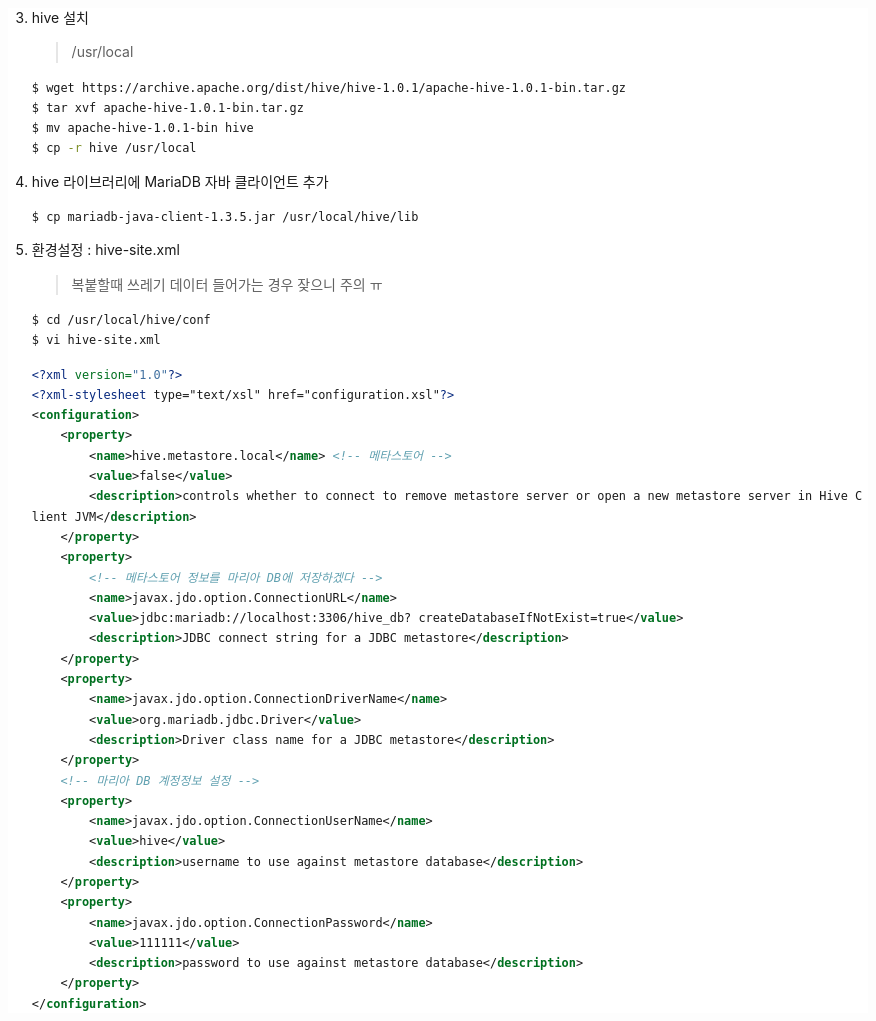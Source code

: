 3. hive 설치

    >  /usr/local

    ```bash
    $ wget https://archive.apache.org/dist/hive/hive-1.0.1/apache-hive-1.0.1-bin.tar.gz
    $ tar xvf apache-hive-1.0.1-bin.tar.gz
    $ mv apache-hive-1.0.1-bin hive
    $ cp -r hive /usr/local
    ```

4. hive 라이브러리에 MariaDB 자바 클라이언트 추가

    ```bash
    $ cp mariadb-java-client-1.3.5.jar /usr/local/hive/lib
    ```

5. 환경설정 : hive-site.xml

    > 복붙할때 쓰레기 데이터 들어가는 경우 잦으니 주의 ㅠ

    ```bash
    $ cd /usr/local/hive/conf
    $ vi hive-site.xml
    ```

    ```xml
    <?xml version="1.0"?>
    <?xml-stylesheet type="text/xsl" href="configuration.xsl"?>
    <configuration>
        <property>
            <name>hive.metastore.local</name> <!-- 메타스토어 -->
            <value>false</value>
            <description>controls whether to connect to remove metastore server or open a new metastore server in Hive Client JVM</description>
        </property>
        <property>
            <!-- 메타스토어 정보를 마리아 DB에 저장하겠다 -->
            <name>javax.jdo.option.ConnectionURL</name> 
            <value>jdbc:mariadb://localhost:3306/hive_db? createDatabaseIfNotExist=true</value>
            <description>JDBC connect string for a JDBC metastore</description>
        </property>
        <property>
            <name>javax.jdo.option.ConnectionDriverName</name> 
            <value>org.mariadb.jdbc.Driver</value>
            <description>Driver class name for a JDBC metastore</description>
        </property>
        <!-- 마리아 DB 계정정보 설정 -->
        <property>
            <name>javax.jdo.option.ConnectionUserName</name>
            <value>hive</value>
            <description>username to use against metastore database</description>
        </property>
        <property>
            <name>javax.jdo.option.ConnectionPassword</name>
            <value>111111</value>
            <description>password to use against metastore database</description>
        </property>
    </configuration>
    ```
